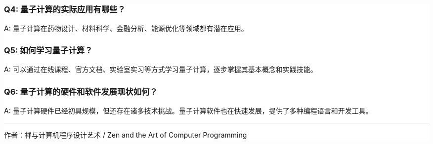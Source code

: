 ### Q4: 量子计算的实际应用有哪些？

A: 量子计算在药物设计、材料科学、金融分析、能源优化等领域都有潜在应用。

### Q5: 如何学习量子计算？

A: 可以通过在线课程、官方文档、实验室实习等方式学习量子计算，逐步掌握其基本概念和实践技能。

### Q6: 量子计算的硬件和软件发展现状如何？

A: 量子计算硬件已经初具规模，但还存在诸多技术挑战。量子计算软件也在快速发展，提供了多种编程语言和开发工具。

---

作者：禅与计算机程序设计艺术 / Zen and the Art of Computer Programming

